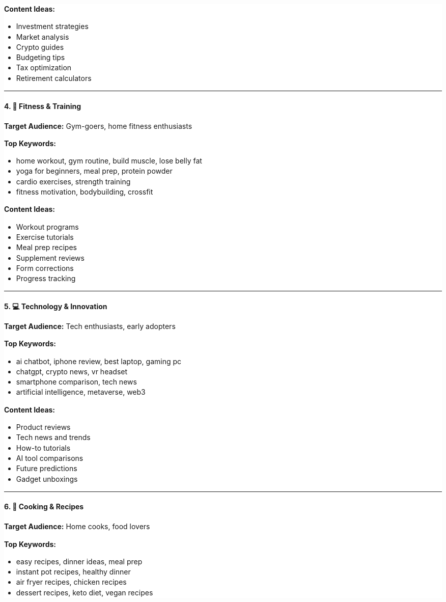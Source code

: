 **Content Ideas:**
- Investment strategies
- Market analysis
- Crypto guides
- Budgeting tips
- Tax optimization
- Retirement calculators

---

#### 4. **💪 Fitness & Training**

**Target Audience:** Gym-goers, home fitness enthusiasts

**Top Keywords:**
- home workout, gym routine, build muscle, lose belly fat
- yoga for beginners, meal prep, protein powder
- cardio exercises, strength training
- fitness motivation, bodybuilding, crossfit

**Content Ideas:**
- Workout programs
- Exercise tutorials
- Meal prep recipes
- Supplement reviews
- Form corrections
- Progress tracking

---

#### 5. **💻 Technology & Innovation**

**Target Audience:** Tech enthusiasts, early adopters

**Top Keywords:**
- ai chatbot, iphone review, best laptop, gaming pc
- chatgpt, crypto news, vr headset
- smartphone comparison, tech news
- artificial intelligence, metaverse, web3

**Content Ideas:**
- Product reviews
- Tech news and trends
- How-to tutorials
- AI tool comparisons
- Future predictions
- Gadget unboxings

---

#### 6. **🍳 Cooking & Recipes**

**Target Audience:** Home cooks, food lovers

**Top Keywords:**
- easy recipes, dinner ideas, meal prep
- instant pot recipes, healthy dinner
- air fryer recipes, chicken recipes
- dessert recipes, keto diet, vegan recipes

